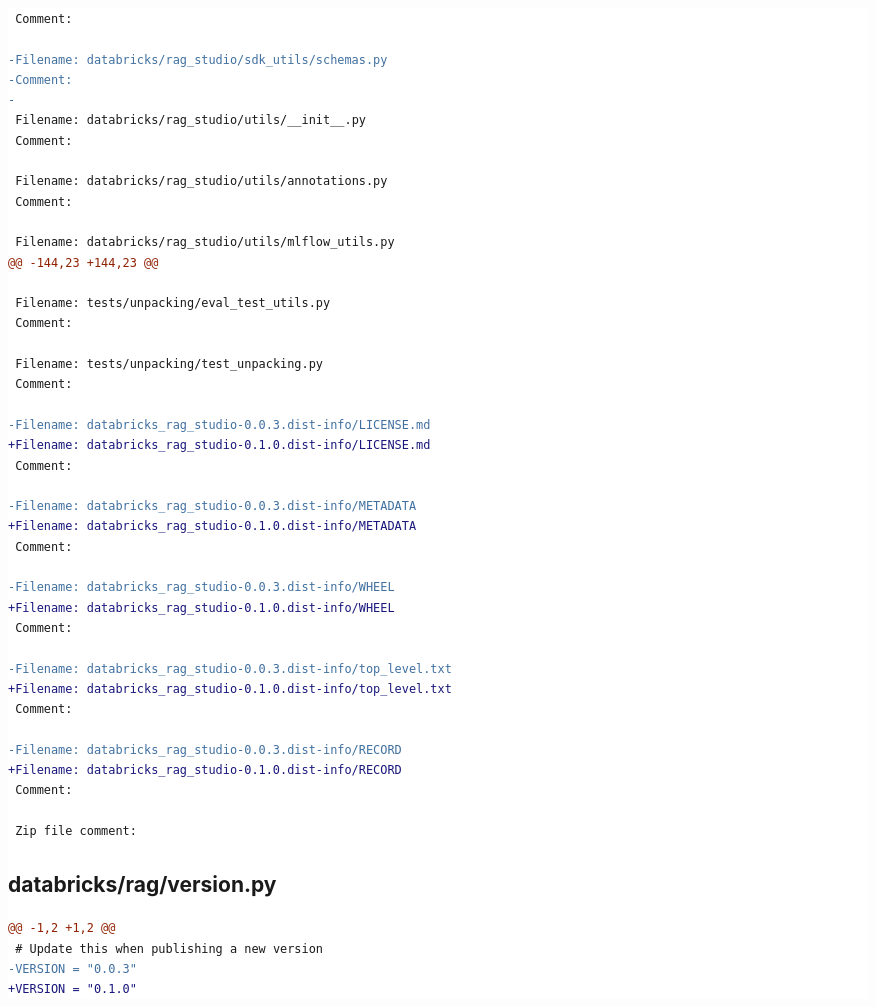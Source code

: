 ```diff
 Comment: 
 
-Filename: databricks/rag_studio/sdk_utils/schemas.py
-Comment: 
-
 Filename: databricks/rag_studio/utils/__init__.py
 Comment: 
 
 Filename: databricks/rag_studio/utils/annotations.py
 Comment: 
 
 Filename: databricks/rag_studio/utils/mlflow_utils.py
@@ -144,23 +144,23 @@
 
 Filename: tests/unpacking/eval_test_utils.py
 Comment: 
 
 Filename: tests/unpacking/test_unpacking.py
 Comment: 
 
-Filename: databricks_rag_studio-0.0.3.dist-info/LICENSE.md
+Filename: databricks_rag_studio-0.1.0.dist-info/LICENSE.md
 Comment: 
 
-Filename: databricks_rag_studio-0.0.3.dist-info/METADATA
+Filename: databricks_rag_studio-0.1.0.dist-info/METADATA
 Comment: 
 
-Filename: databricks_rag_studio-0.0.3.dist-info/WHEEL
+Filename: databricks_rag_studio-0.1.0.dist-info/WHEEL
 Comment: 
 
-Filename: databricks_rag_studio-0.0.3.dist-info/top_level.txt
+Filename: databricks_rag_studio-0.1.0.dist-info/top_level.txt
 Comment: 
 
-Filename: databricks_rag_studio-0.0.3.dist-info/RECORD
+Filename: databricks_rag_studio-0.1.0.dist-info/RECORD
 Comment: 
 
 Zip file comment:
```

## databricks/rag/version.py

```diff
@@ -1,2 +1,2 @@
 # Update this when publishing a new version
-VERSION = "0.0.3"
+VERSION = "0.1.0"
```
